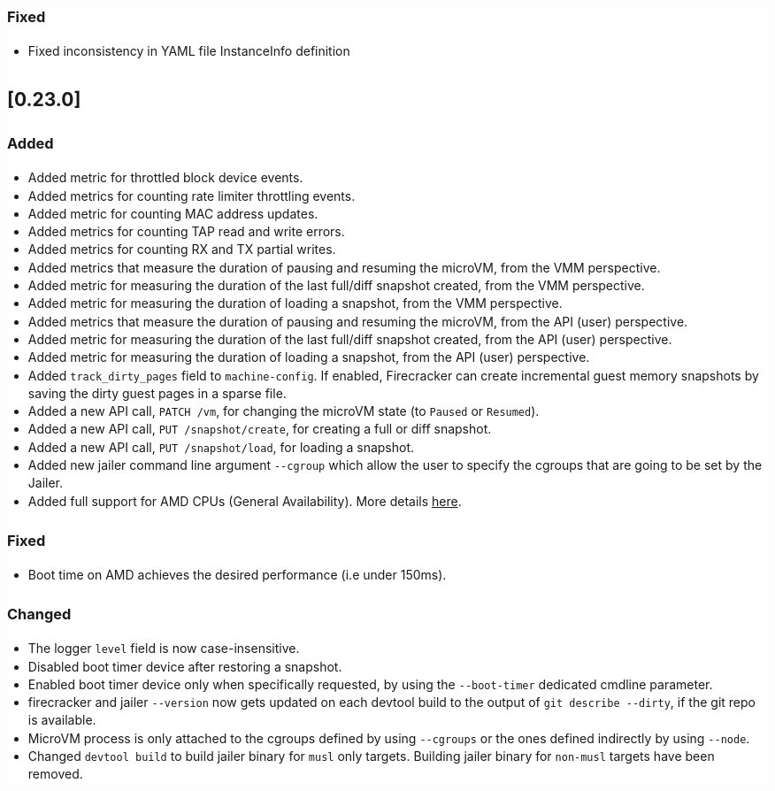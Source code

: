 ### Fixed

- Fixed inconsistency in YAML file InstanceInfo definition

## [0.23.0]

### Added

- Added metric for throttled block device events.
- Added metrics for counting rate limiter throttling events.
- Added metric for counting MAC address updates.
- Added metrics for counting TAP read and write errors.
- Added metrics for counting RX and TX partial writes.
- Added metrics that measure the duration of pausing and resuming the microVM,
  from the VMM perspective.
- Added metric for measuring the duration of the last full/diff snapshot
  created, from the VMM perspective.
- Added metric for measuring the duration of loading a snapshot, from the VMM
  perspective.
- Added metrics that measure the duration of pausing and resuming the microVM,
  from the API (user) perspective.
- Added metric for measuring the duration of the last full/diff snapshot
  created, from the API (user) perspective.
- Added metric for measuring the duration of loading a snapshot, from the API
  (user) perspective.
- Added `track_dirty_pages` field to `machine-config`. If enabled, Firecracker
  can create incremental guest memory snapshots by saving the dirty guest pages
  in a sparse file.
- Added a new API call, `PATCH /vm`, for changing the microVM state (to `Paused`
  or `Resumed`).
- Added a new API call, `PUT /snapshot/create`, for creating a full or diff
  snapshot.
- Added a new API call, `PUT /snapshot/load`, for loading a snapshot.
- Added new jailer command line argument `--cgroup` which allow the user to
  specify the cgroups that are going to be set by the Jailer.
- Added full support for AMD CPUs (General Availability). More details
  [here](README.md#supported-platforms).

### Fixed

- Boot time on AMD achieves the desired performance (i.e under 150ms).

### Changed

- The logger `level` field is now case-insensitive.
- Disabled boot timer device after restoring a snapshot.
- Enabled boot timer device only when specifically requested, by using the
  `--boot-timer` dedicated cmdline parameter.
- firecracker and jailer `--version` now gets updated on each devtool build to
  the output of `git describe --dirty`, if the git repo is available.
- MicroVM process is only attached to the cgroups defined by using `--cgroups`
  or the ones defined indirectly by using `--node`.
- Changed `devtool build` to build jailer binary for `musl` only targets.
  Building jailer binary for `non-musl` targets have been removed.
